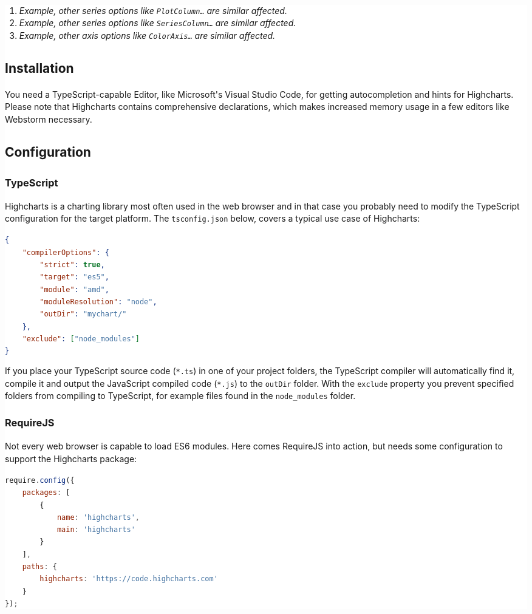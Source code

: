 1. _Example, other series options like `PlotColumn…` are similar affected._
2. _Example, other series options like `SeriesColumn…` are similar affected._
3. _Example, other axis options like `ColorAxis…` are similar affected._

## Installation

You need a TypeScript-capable Editor, like Microsoft's Visual Studio Code, for
getting autocompletion and hints for Highcharts. Please note that Highcharts
contains comprehensive declarations, which makes increased memory usage in a few
editors like Webstorm necessary.

## Configuration

### TypeScript

Highcharts is a charting library most often used in the web browser and in that
case you probably need to modify the TypeScript configuration for the target
platform. The `tsconfig.json` below, covers a typical use case of Highcharts:

```json
{
    "compilerOptions": {
        "strict": true,
        "target": "es5",
        "module": "amd",
        "moduleResolution": "node",
        "outDir": "mychart/"
    },
    "exclude": ["node_modules"]
}
```

If you place your TypeScript source code (`*.ts`) in one of your project
folders, the TypeScript compiler will automatically find it, compile it and
output the JavaScript compiled code (`*.js`) to the `outDir` folder. With the
`exclude` property you prevent specified folders from compiling to TypeScript,
for example files found in the `node_modules` folder.

### RequireJS

Not every web browser is capable to load ES6 modules. Here comes RequireJS into
action, but needs some configuration to support the Highcharts package:

```js
require.config({
    packages: [
        {
            name: 'highcharts',
            main: 'highcharts'
        }
    ],
    paths: {
        highcharts: 'https://code.highcharts.com'
    }
});
```
